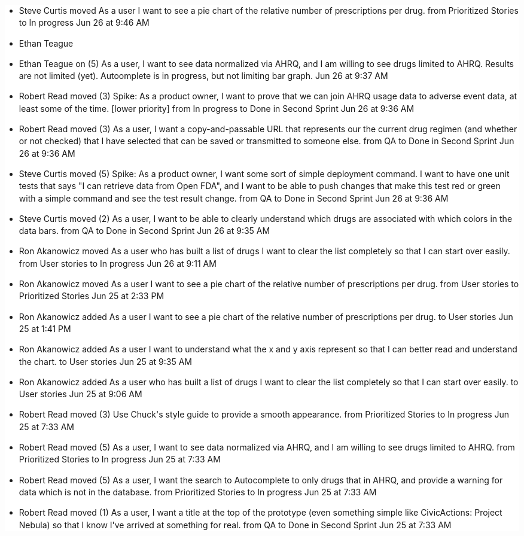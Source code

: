 * Steve Curtis moved As a user I want to see a pie chart of the relative number of prescriptions per drug. from Prioritized Stories to In progress
 Jun  26 at 9:46 AM
* Ethan Teague
* Ethan Teague on (5) As a user, I want to see data normalized via AHRQ, and I am willing to see drugs limited to AHRQ.
Results are not limited (yet). Autoomplete is in progress, but not limiting bar graph.
 Jun  26 at 9:37 AM

* Robert Read  moved (3) Spike: As a product owner, I want to prove that we can join AHRQ usage data to adverse event data, at least some of the time. [lower priority] from In progress to Done in Second Sprint
 Jun  26 at 9:36 AM

* Robert Read  moved (3) As a user, I want a copy-and-passable URL that represents our the current drug regimen (and whether or not checked) that I have selected that can be saved or transmitted to someone else. from QA to Done in Second Sprint
 Jun  26 at 9:36 AM

* Steve Curtis moved (5) Spike: As a product owner, I want some sort of simple deployment command. I want to have one unit tests that says "I can retrieve data from Open FDA", and I want to be able to push changes that make this test red or green with a simple command and see the test result change. from QA to Done in Second Sprint
 Jun  26 at 9:36 AM

* Steve Curtis moved (2) As a user, I want to be able to clearly understand which drugs are associated with which colors in the data bars. from QA to Done in Second Sprint
 Jun  26 at 9:35 AM

* Ron Akanowicz moved As a user who has built a list of drugs I want to clear the list completely so that I can start over easily. from User stories to In progress
 Jun  26 at 9:11 AM

* Ron Akanowicz moved As a user I want to see a pie chart of the relative number of prescriptions per drug. from User stories to Prioritized Stories
 Jun  25 at 2:33 PM
* Ron Akanowicz added As a user I want to see a pie chart of the relative number of prescriptions per drug. to User stories Jun  25 at 1:41 PM
* Ron Akanowicz added As a user I want to understand what the x and y axis represent so that I can better read and understand the chart. to User stories Jun  25 at 9:35 AM
* Ron Akanowicz added As a user who has built a list of drugs I want to clear the list completely so that I can start over easily. to User stories Jun  25 at 9:06 AM

* Robert Read  moved (3) Use Chuck's style guide to provide a smooth appearance. from Prioritized Stories to In progress
 Jun  25 at 7:33 AM

* Robert Read  moved (5) As a user, I want to see data normalized via AHRQ, and I am willing to see drugs limited to AHRQ. from Prioritized Stories to In progress
 Jun  25 at 7:33 AM

* Robert Read  moved (5) As a user, I want the search to Autocomplete to only drugs that in AHRQ, and provide a warning for data which is not in the database. from Prioritized Stories to In progress
 Jun  25 at 7:33 AM

* Robert Read  moved (1) As a user, I want a title at the top of the prototype (even something simple like CivicActions: Project Nebula) so that I know I've arrived at something for real. from QA to Done in Second Sprint
 Jun  25 at 7:33 AM

